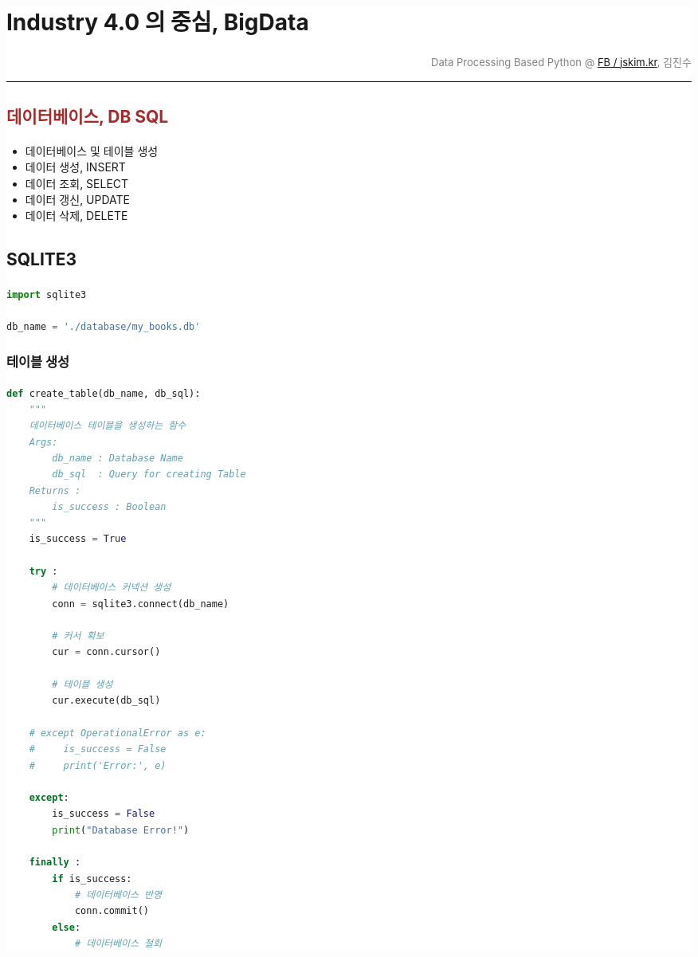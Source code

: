 
# Industry 4.0 의 중심, BigData

<div align='right'><font size=2 color='gray'>Data Processing Based Python @ <font color='blue'><a href='https://www.facebook.com/jskim.kr'>FB / jskim.kr</a></font>, 김진수</font></div>
<hr>

## <font color='brown'>데이터베이스, DB SQL</font>
>  
- 데이터베이스 및 테이블 생성
- 데이터 생성, INSERT
- 데이터 조회, SELECT
- 데이터 갱신, UPDATE
- 데이터 삭제, DELETE

## SQLITE3



```python
import sqlite3  

db_name = './database/my_books.db'
```

### 테이블 생성


```python
def create_table(db_name, db_sql):
    """
    데이터베이스 테이블을 생성하는 함수
    Args:
        db_name : Database Name
        db_sql  : Query for creating Table
    Returns : 
        is_success : Boolean 
    """
    is_success = True
    
    try :
        # 데이터베이스 커넥션 생성
        conn = sqlite3.connect(db_name)  

        # 커서 확보
        cur = conn.cursor()  

        # 테이블 생성
        cur.execute(db_sql)
    
    # except OperationalError as e:
    #     is_success = False
    #     print('Error:', e)
        
    except:
        is_success = False
        print("Database Error!")
        
    finally :        
        if is_success:
            # 데이터베이스 반영
            conn.commit()  
        else:
            # 데이터베이스 철회
```